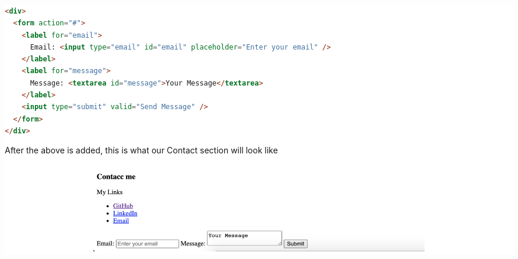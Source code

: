 ```html
<div>
  <form action="#">
    <label for="email">
      Email: <input type="email" id="email" placeholder="Enter your email" />
    </label>
    <label for="message">
      Message: <textarea id="message">Your Message</textarea>
    </label>
    <input type="submit" valid="Send Message" />
  </form>
</div>
```

After the above is added, this is what our Contact section will look like

<p align="center">
<img width="560" alt="Intro" src="../.screenshots/part-2/5-contact.png">
</p>
